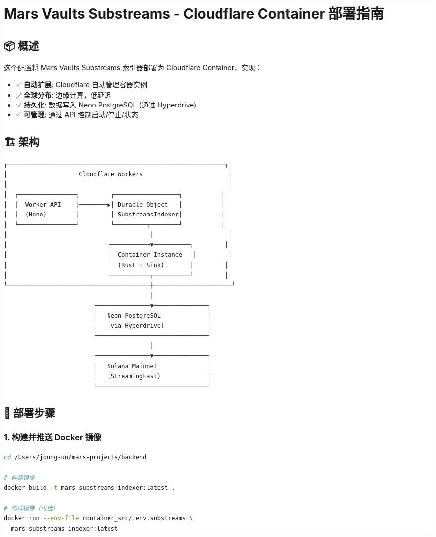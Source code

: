 # Mars Vaults Substreams - Cloudflare Container 部署指南

## 📦 概述

这个配置将 Mars Vaults Substreams 索引器部署为 Cloudflare Container，实现：

- ✅ **自动扩展**: Cloudflare 自动管理容器实例
- ✅ **全球分布**: 边缘计算，低延迟
- ✅ **持久化**: 数据写入 Neon PostgreSQL (通过 Hyperdrive)
- ✅ **可管理**: 通过 API 控制启动/停止/状态

## 🏗️ 架构

```
┌─────────────────────────────────────────────────────────────┐
│                    Cloudflare Workers                        │
│                                                              │
│  ┌────────────────┐         ┌──────────────────┐           │
│  │  Worker API    │────────▶│ Durable Object   │           │
│  │  (Hono)        │         │ SubstreamsIndexer│           │
│  └────────────────┘         └─────────┬────────┘           │
│                                        │                     │
│                            ┌───────────▼──────────┐         │
│                            │  Container Instance   │         │
│                            │  (Rust + Sink)       │         │
│                            └───────────┬──────────┘         │
└────────────────────────────────────────┼──────────────────────┘
                                         │
                         ┌───────────────▼───────────────┐
                         │   Neon PostgreSQL             │
                         │   (via Hyperdrive)            │
                         └───────────────────────────────┘
                                         │
                         ┌───────────────▼───────────────┐
                         │   Solana Mainnet              │
                         │   (StreamingFast)             │
                         └───────────────────────────────┘
```

## 🚀 部署步骤

### 1. 构建并推送 Docker 镜像

```bash
cd /Users/joung-un/mars-projects/backend

# 构建镜像
docker build -t mars-substreams-indexer:latest .

# 测试镜像（可选）
docker run --env-file container_src/.env.substreams \
  mars-substreams-indexer:latest
```
